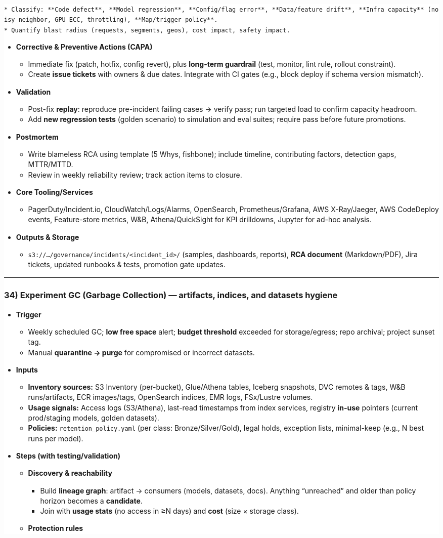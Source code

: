     * Classify: **Code defect**, **Model regression**, **Config/flag error**, **Data/feature drift**, **Infra capacity** (noisy neighbor, GPU ECC, throttling), **Map/trigger policy**.
    * Quantify blast radius (requests, segments, geos), cost impact, safety impact.
  * **Corrective & Preventive Actions (CAPA)**

    * Immediate fix (patch, hotfix, config revert), plus **long-term guardrail** (test, monitor, lint rule, rollout constraint).
    * Create **issue tickets** with owners & due dates. Integrate with CI gates (e.g., block deploy if schema version mismatch).
  * **Validation**

    * Post-fix **replay**: reproduce pre-incident failing cases → verify pass; run targeted load to confirm capacity headroom.
    * Add **new regression tests** (golden scenario) to simulation and eval suites; require pass before future promotions.
  * **Postmortem**

    * Write blameless RCA using template (5 Whys, fishbone); include timeline, contributing factors, detection gaps, MTTR/MTTD.
    * Review in weekly reliability review; track action items to closure.

* **Core Tooling/Services**

  * PagerDuty/Incident.io, CloudWatch/Logs/Alarms, OpenSearch, Prometheus/Grafana, AWS X-Ray/Jaeger, AWS CodeDeploy events, Feature-store metrics, W\&B, Athena/QuickSight for KPI drilldowns, Jupyter for ad-hoc analysis.

* **Outputs & Storage**

  * `s3://…/governance/incidents/<incident_id>/` (samples, dashboards, reports), **RCA document** (Markdown/PDF), Jira tickets, updated runbooks & tests, promotion gate updates.

---

### 34) Experiment GC (Garbage Collection) — artifacts, indices, and datasets hygiene

* **Trigger**

  * Weekly scheduled GC; **low free space** alert; **budget threshold** exceeded for storage/egress; repo archival; project sunset tag.
  * Manual **quarantine → purge** for compromised or incorrect datasets.

* **Inputs**

  * **Inventory sources:** S3 Inventory (per-bucket), Glue/Athena tables, Iceberg snapshots, DVC remotes & tags, W\&B runs/artifacts, ECR images/tags, OpenSearch indices, EMR logs, FSx/Lustre volumes.
  * **Usage signals:** Access logs (S3/Athena), last-read timestamps from index services, registry **in-use** pointers (current prod/staging models, golden datasets).
  * **Policies:** `retention_policy.yaml` (per class: Bronze/Silver/Gold), legal holds, exception lists, minimal-keep (e.g., N best runs per model).

* **Steps (with testing/validation)**

  * **Discovery & reachability**

    * Build **lineage graph**: artifact → consumers (models, datasets, docs). Anything “unreached” and older than policy horizon becomes a **candidate**.
    * Join with **usage stats** (no access in ≥N days) and **cost** (size × storage class).
  * **Protection rules**
